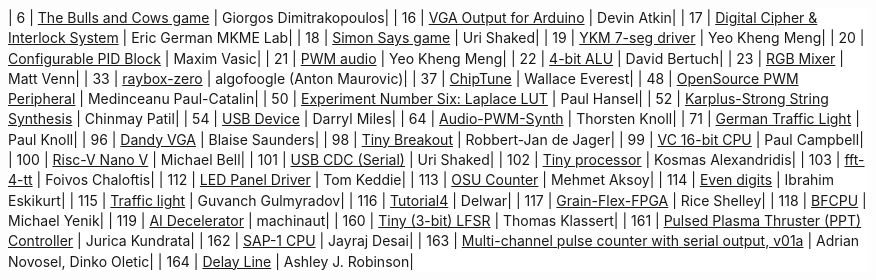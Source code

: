 | 6 | [The Bulls and Cows game](006) | Giorgos Dimitrakopoulos|
| 16 | [VGA Output for Arduino](016) | Devin Atkin|
| 17 | [Digital Cipher & Interlock System](017) | Eric German MKME Lab|
| 18 | [Simon Says game](018) | Uri Shaked|
| 19 | [YKM 7-seg driver](019) | Yeo Kheng Meng|
| 20 | [Configurable PID Block](020) | Maxim Vasic|
| 21 | [PWM audio](021) | Yeo Kheng Meng|
| 22 | [4-bit ALU](022) | David Bertuch|
| 23 | [RGB Mixer](023) | Matt Venn|
| 33 | [raybox-zero](033) | algofoogle (Anton Maurovic)|
| 37 | [ChipTune](037) | Wallace Everest|
| 48 | [OpenSource PWM Peripheral](048) | Medinceanu Paul-Catalin|
| 50 | [Experiment Number Six: Laplace LUT](050) | Paul Hansel|
| 52 | [Karplus-Strong String Synthesis](052) | Chinmay Patil|
| 54 | [USB Device](054) | Darryl Miles|
| 64 | [Audio-PWM-Synth](064) | Thorsten Knoll|
| 71 | [German Traffic Light](071) | Paul Knoll|
| 96 | [Dandy VGA](096) | Blaise Saunders|
| 98 | [Tiny Breakout](098) | Robbert-Jan de Jager|
| 99 | [VC 16-bit CPU](099) | Paul Campbell|
| 100 | [Risc-V Nano V](100) | Michael Bell|
| 101 | [USB CDC (Serial)](101) | Uri Shaked|
| 102 | [Tiny processor](102) | Kosmas Alexandridis|
| 103 | [fft-4-tt](103) | Foivos Chaloftis|
| 112 | [LED Panel Driver](112) | Tom Keddie|
| 113 | [OSU Counter](113) | Mehmet Aksoy|
| 114 | [Even digits](114) | Ibrahim Eskikurt|
| 115 | [Traffic light](115) | Guvanch Gulmyradov|
| 116 | [Tutorial4](116) | Delwar|
| 117 | [Grain-Flex-FPGA](117) | Rice Shelley|
| 118 | [BFCPU](118) | Michael Yenik|
| 119 | [AI Decelerator](119) | machinaut|
| 160 | [Tiny (3-bit) LFSR](160) | Thomas Klassert|
| 161 | [Pulsed Plasma Thruster (PPT) Controller](161) | Jurica Kundrata|
| 162 | [SAP-1 CPU](162) | Jayraj Desai|
| 163 | [Multi-channel pulse counter with serial output, v01a](163) | Adrian Novosel, Dinko Oletic|
| 164 | [Delay Line](164) | Ashley J. Robinson|